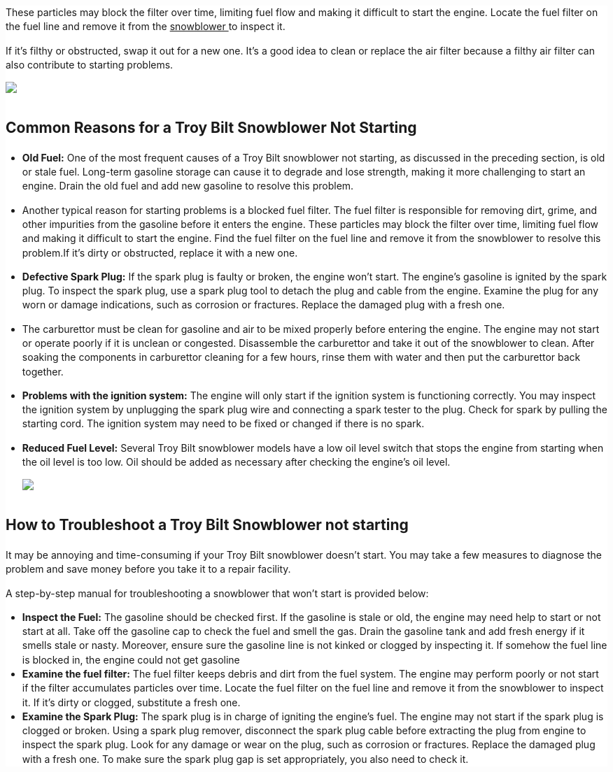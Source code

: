 These particles may block the filter over time, limiting fuel flow and making it difficult to start the engine. Locate the fuel filter on the fuel line and remove it from the [snowblower ](https://surferhandy.com/toro-snowblower-leaking-gas/)to inspect it.

If it’s filthy or obstructed, swap it out for a new one. It’s a good idea to clean or replace the air filter because a filthy air filter can also contribute to starting problems.

![](/uploads/snowblower-engineoilfuel-filters.png)

## [](<>)**Common Reasons for a Troy Bilt Snowblower Not Starting**

* **Old Fuel:** One of the most frequent causes of a Troy Bilt snowblower not starting, as discussed in the preceding section, is old or stale fuel. Long-term gasoline storage can cause it to degrade and lose strength, making it more challenging to start an engine. Drain the old fuel and add new gasoline to resolve this problem.
* Another typical reason for starting problems is a blocked fuel filter. The fuel filter is responsible for removing dirt, grime, and other impurities from the gasoline before it enters the engine. These particles may block the filter over time, limiting fuel flow and making it difficult to start the engine. Find the fuel filter on the fuel line and remove it from the snowblower to resolve this problem.If it’s dirty or obstructed, replace it with a new one.
* **Defective Spark Plug:** If the spark plug is faulty or broken, the engine won’t start. The engine’s gasoline is ignited by the spark plug. To inspect the spark plug, use a spark plug tool to detach the plug and cable from the engine. Examine the plug for any worn or damage indications, such as corrosion or fractures. Replace the damaged plug with a fresh one.
* The carburettor must be clean for gasoline and air to be mixed properly before entering the engine. The engine may not start or operate poorly if it is unclean or congested. Disassemble the carburettor and take it out of the snowblower to clean. After soaking the components in carburettor cleaning for a few hours, rinse them with water and then put the carburettor back together.
* **Problems with the ignition system:** The engine will only start if the ignition system is functioning correctly. You may inspect the ignition system by unplugging the spark plug wire and connecting a spark tester to the plug. Check for spark by pulling the starting cord. The ignition system may need to be fixed or changed if there is no spark.
* **Reduced Fuel Level:** Several Troy Bilt snowblower models have a low oil level switch that stops the engine from starting when the oil level is too low. Oil should be added as necessary after checking the engine’s oil level.

  ![](/uploads/fueloil-added-in-snowblowers.png)

## [](<>)**How to Troubleshoot a Troy Bilt Snowblower not starting**

It may be annoying and time-consuming if your Troy Bilt snowblower doesn’t start. You may take a few measures to diagnose the problem and save money before you take it to a repair facility.

A step-by-step manual for troubleshooting a snowblower that won’t start is provided below:

* **Inspect the Fuel:** The gasoline should be checked first. If the gasoline is stale or old, the engine may need help to start or not start at all. Take off the gasoline cap to check the fuel and smell the gas. Drain the gasoline tank and add fresh energy if it smells stale or nasty. Moreover, ensure sure the gasoline line is not kinked or clogged by inspecting it. If somehow the fuel line is blocked in, the engine could not get gasoline
* **Examine the fuel filter:** The fuel filter keeps debris and dirt from the fuel system. The engine may perform poorly or not start if the filter accumulates particles over time. Locate the fuel filter on the fuel line and remove it from the snowblower to inspect it. If it’s dirty or clogged, substitute a fresh one.
* **Examine the Spark Plug:** The spark plug is in charge of igniting the engine’s fuel. The engine may not start if the spark plug is clogged or broken. Using a spark plug remover, disconnect the spark plug cable before extracting the plug from engine to inspect the spark plug. Look for any damage or wear on the plug, such as corrosion or fractures. Replace the damaged plug with a fresh one. To make sure the spark plug gap is set appropriately, you also need to check it.
